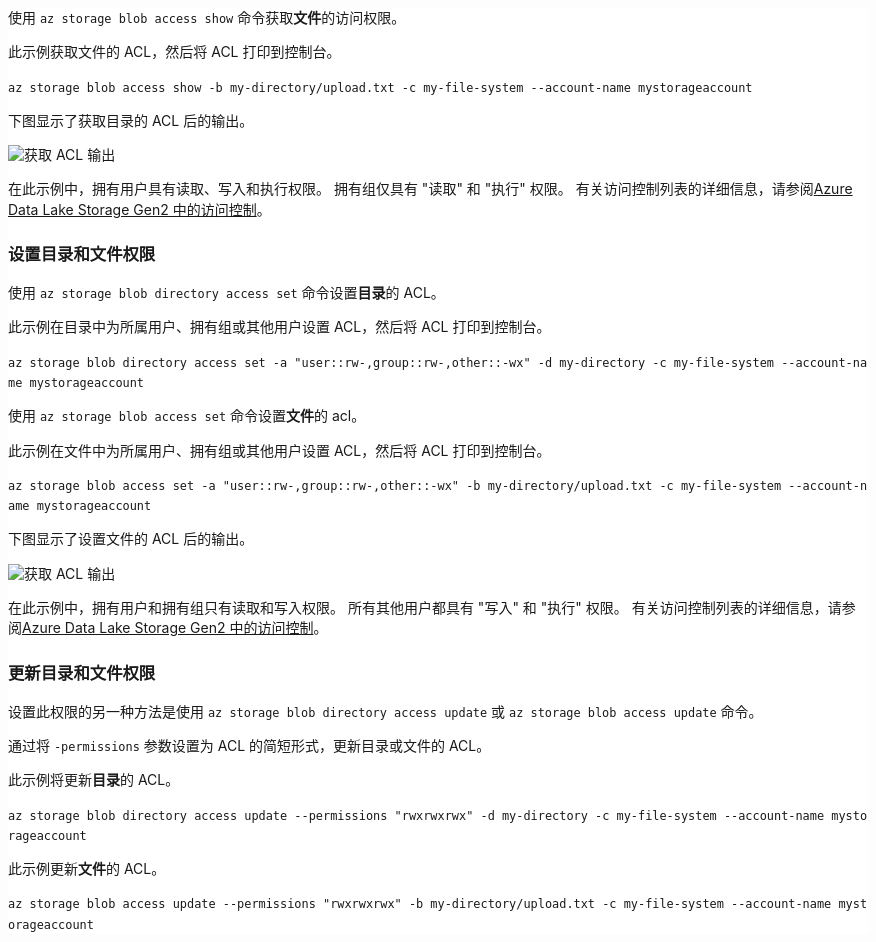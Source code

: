 使用 `az storage blob access show` 命令获取**文件**的访问权限。 

此示例获取文件的 ACL，然后将 ACL 打印到控制台。

```azurecli
az storage blob access show -b my-directory/upload.txt -c my-file-system --account-name mystorageaccount
```

下图显示了获取目录的 ACL 后的输出。

![获取 ACL 输出](./media/data-lake-storage-directory-file-acl-cli/get-acl.png)

在此示例中，拥有用户具有读取、写入和执行权限。 拥有组仅具有 "读取" 和 "执行" 权限。 有关访问控制列表的详细信息，请参阅[Azure Data Lake Storage Gen2 中的访问控制](data-lake-storage-access-control.md)。

### <a name="set-directory-and-file-permissions"></a>设置目录和文件权限

使用 `az storage blob directory access set` 命令设置**目录**的 ACL。 

此示例在目录中为所属用户、拥有组或其他用户设置 ACL，然后将 ACL 打印到控制台。

```azurecli
az storage blob directory access set -a "user::rw-,group::rw-,other::-wx" -d my-directory -c my-file-system --account-name mystorageaccount
```

使用 `az storage blob access set` 命令设置**文件**的 acl。 

此示例在文件中为所属用户、拥有组或其他用户设置 ACL，然后将 ACL 打印到控制台。

```azurecli
az storage blob access set -a "user::rw-,group::rw-,other::-wx" -b my-directory/upload.txt -c my-file-system --account-name mystorageaccount
```
下图显示了设置文件的 ACL 后的输出。

![获取 ACL 输出](./media/data-lake-storage-directory-file-acl-cli/set-acl-file.png)

在此示例中，拥有用户和拥有组只有读取和写入权限。 所有其他用户都具有 "写入" 和 "执行" 权限。 有关访问控制列表的详细信息，请参阅[Azure Data Lake Storage Gen2 中的访问控制](data-lake-storage-access-control.md)。

### <a name="update-directory-and-file-permissions"></a>更新目录和文件权限

设置此权限的另一种方法是使用 `az storage blob directory access update` 或 `az storage blob access update` 命令。 

通过将 `-permissions` 参数设置为 ACL 的简短形式，更新目录或文件的 ACL。

此示例将更新**目录**的 ACL。

```azurecli
az storage blob directory access update --permissions "rwxrwxrwx" -d my-directory -c my-file-system --account-name mystorageaccount
```

此示例更新**文件**的 ACL。

```azurecli
az storage blob access update --permissions "rwxrwxrwx" -b my-directory/upload.txt -c my-file-system --account-name mystorageaccount
```
